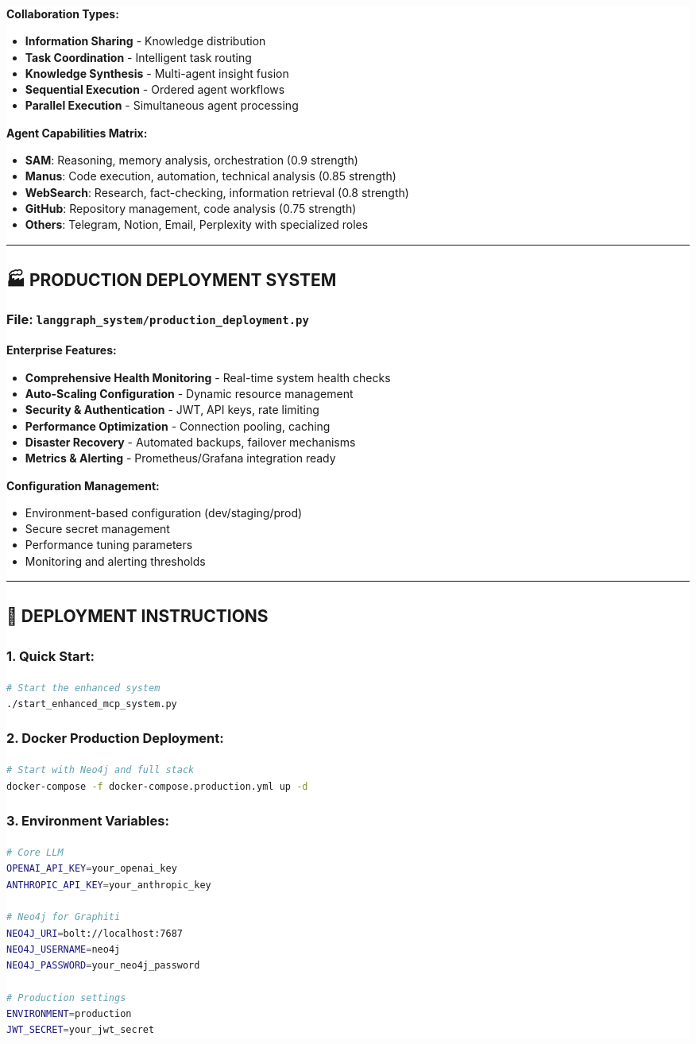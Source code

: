 **Collaboration Types:**
- **Information Sharing** - Knowledge distribution
- **Task Coordination** - Intelligent task routing
- **Knowledge Synthesis** - Multi-agent insight fusion
- **Sequential Execution** - Ordered agent workflows
- **Parallel Execution** - Simultaneous agent processing

**Agent Capabilities Matrix:**
- **SAM**: Reasoning, memory analysis, orchestration (0.9 strength)
- **Manus**: Code execution, automation, technical analysis (0.85 strength)
- **WebSearch**: Research, fact-checking, information retrieval (0.8 strength)
- **GitHub**: Repository management, code analysis (0.75 strength)
- **Others**: Telegram, Notion, Email, Perplexity with specialized roles

---

## 🏭 **PRODUCTION DEPLOYMENT SYSTEM**

### **File:** `langgraph_system/production_deployment.py`

**Enterprise Features:**
- **Comprehensive Health Monitoring** - Real-time system health checks
- **Auto-Scaling Configuration** - Dynamic resource management
- **Security & Authentication** - JWT, API keys, rate limiting
- **Performance Optimization** - Connection pooling, caching
- **Disaster Recovery** - Automated backups, failover mechanisms
- **Metrics & Alerting** - Prometheus/Grafana integration ready

**Configuration Management:**
- Environment-based configuration (dev/staging/prod)
- Secure secret management
- Performance tuning parameters
- Monitoring and alerting thresholds

---

## 🎯 **DEPLOYMENT INSTRUCTIONS**

### **1. Quick Start:**
```bash
# Start the enhanced system
./start_enhanced_mcp_system.py
```

### **2. Docker Production Deployment:**
```bash
# Start with Neo4j and full stack
docker-compose -f docker-compose.production.yml up -d
```

### **3. Environment Variables:**
```bash
# Core LLM
OPENAI_API_KEY=your_openai_key
ANTHROPIC_API_KEY=your_anthropic_key

# Neo4j for Graphiti
NEO4J_URI=bolt://localhost:7687
NEO4J_USERNAME=neo4j
NEO4J_PASSWORD=your_neo4j_password

# Production settings
ENVIRONMENT=production
JWT_SECRET=your_jwt_secret
```